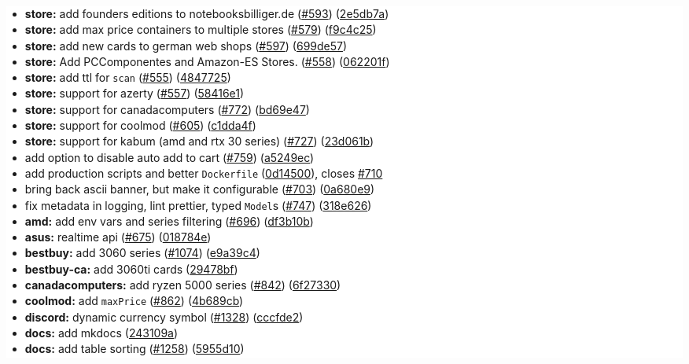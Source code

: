 * **store:** add founders editions to notebooksbilliger.de ([#593](https://www.github.com/davidhaas6/firestreet/issues/593)) ([2e5db7a](https://www.github.com/davidhaas6/firestreet/commit/2e5db7af04e6ce79660477d8deb6636ec2e7845e))
* **store:** add max price containers to multiple stores ([#579](https://www.github.com/davidhaas6/firestreet/issues/579)) ([f9c4c25](https://www.github.com/davidhaas6/firestreet/commit/f9c4c258748ffd3735f1e7385bde15b6112a1ca7))
* **store:** add new cards to german web shops ([#597](https://www.github.com/davidhaas6/firestreet/issues/597)) ([699de57](https://www.github.com/davidhaas6/firestreet/commit/699de573f6579b59ba2c65cc2bf4dd6ccba3c863))
* **store:** Add PCComponentes and Amazon-ES Stores. ([#558](https://www.github.com/davidhaas6/firestreet/issues/558)) ([062201f](https://www.github.com/davidhaas6/firestreet/commit/062201f092c7a271202f27e7297b8eb9d7269c02))
* **store:** add ttl for `scan` ([#555](https://www.github.com/davidhaas6/firestreet/issues/555)) ([4847725](https://www.github.com/davidhaas6/firestreet/commit/4847725d3a54d2f4dd0c349ff0ad80eb4bc4e9e3))
* **store:** support for azerty ([#557](https://www.github.com/davidhaas6/firestreet/issues/557)) ([58416e1](https://www.github.com/davidhaas6/firestreet/commit/58416e1994006cc2e4055937c675e0f9191f6339))
* **store:** support for canadacomputers ([#772](https://www.github.com/davidhaas6/firestreet/issues/772)) ([bd69e47](https://www.github.com/davidhaas6/firestreet/commit/bd69e471f7b47e7faf1d9858992d4157145518aa))
* **store:** support for coolmod ([#605](https://www.github.com/davidhaas6/firestreet/issues/605)) ([c1dda4f](https://www.github.com/davidhaas6/firestreet/commit/c1dda4f9871988fad43d79f3bfe65f7c7860b9f7))
* **store:** support for kabum (amd and rtx 30 series) ([#727](https://www.github.com/davidhaas6/firestreet/issues/727)) ([23d061b](https://www.github.com/davidhaas6/firestreet/commit/23d061b387b540803a81212fee937d4c8c9b17ad))
* add option to disable auto add to cart ([#759](https://www.github.com/davidhaas6/firestreet/issues/759)) ([a5249ec](https://www.github.com/davidhaas6/firestreet/commit/a5249ecc7c3acc29a1f9d5285bd77397263cb135))
* add production scripts and better `Dockerfile` ([0d14500](https://www.github.com/davidhaas6/firestreet/commit/0d14500d5d8b93204bb99baf34dc9de745ae645d)), closes [#710](https://www.github.com/davidhaas6/firestreet/issues/710)
* bring back ascii banner, but make it configurable ([#703](https://www.github.com/davidhaas6/firestreet/issues/703)) ([0a680e9](https://www.github.com/davidhaas6/firestreet/commit/0a680e977b7904e7f62a8c1c0f3d533329b23fb0))
* fix metadata in logging, lint prettier, typed `Model`s ([#747](https://www.github.com/davidhaas6/firestreet/issues/747)) ([318e626](https://www.github.com/davidhaas6/firestreet/commit/318e626e78c18524c4d8624176ccb659c6b6d17c))
* **amd:** add env vars and series filtering ([#696](https://www.github.com/davidhaas6/firestreet/issues/696)) ([df3b10b](https://www.github.com/davidhaas6/firestreet/commit/df3b10b9a5c2467e00cacb3ab93f818aafc95f02))
* **asus:** realtime api ([#675](https://www.github.com/davidhaas6/firestreet/issues/675)) ([018784e](https://www.github.com/davidhaas6/firestreet/commit/018784e653831103465e8278db4929e04c52397c))
* **bestbuy:** add 3060 series ([#1074](https://www.github.com/davidhaas6/firestreet/issues/1074)) ([e9a39c4](https://www.github.com/davidhaas6/firestreet/commit/e9a39c40925736a2126f6138c369710989904d1d))
* **bestbuy-ca:** add 3060ti cards ([29478bf](https://www.github.com/davidhaas6/firestreet/commit/29478bff2d27d780cc6142526f3970b4a87290bc))
* **canadacomputers:** add ryzen 5000 series ([#842](https://www.github.com/davidhaas6/firestreet/issues/842)) ([6f27330](https://www.github.com/davidhaas6/firestreet/commit/6f273305df69ac7b420b5446b4c6824866821a7e))
* **coolmod:** add `maxPrice` ([#862](https://www.github.com/davidhaas6/firestreet/issues/862)) ([4b689cb](https://www.github.com/davidhaas6/firestreet/commit/4b689cb94e99b83c8829c11d1bfe4cd6db9fbd7a))
* **discord:** dynamic currency symbol ([#1328](https://www.github.com/davidhaas6/firestreet/issues/1328)) ([cccfde2](https://www.github.com/davidhaas6/firestreet/commit/cccfde245affc11506c69d1ef6c30c09953307d4))
* **docs:** add mkdocs ([243109a](https://www.github.com/davidhaas6/firestreet/commit/243109a4ffdfe1d1efe961af0b5cf28fd7e6ef1d))
* **docs:** add table sorting ([#1258](https://www.github.com/davidhaas6/firestreet/issues/1258)) ([5955d10](https://www.github.com/davidhaas6/firestreet/commit/5955d10a7f2106c5ae1275fadacf2945626ca008))
